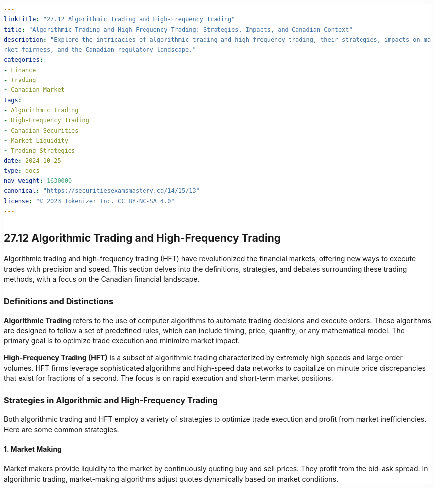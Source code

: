```yaml
---
linkTitle: "27.12 Algorithmic Trading and High-Frequency Trading"
title: "Algorithmic Trading and High-Frequency Trading: Strategies, Impacts, and Canadian Context"
description: "Explore the intricacies of algorithmic trading and high-frequency trading, their strategies, impacts on market fairness, and the Canadian regulatory landscape."
categories:
- Finance
- Trading
- Canadian Market
tags:
- Algorithmic Trading
- High-Frequency Trading
- Canadian Securities
- Market Liquidity
- Trading Strategies
date: 2024-10-25
type: docs
nav_weight: 1630000
canonical: "https://securitiesexamsmastery.ca/14/15/13"
license: "© 2023 Tokenizer Inc. CC BY-NC-SA 4.0"
---
```


## 27.12 Algorithmic Trading and High-Frequency Trading

Algorithmic trading and high-frequency trading (HFT) have revolutionized the financial markets, offering new ways to execute trades with precision and speed. This section delves into the definitions, strategies, and debates surrounding these trading methods, with a focus on the Canadian financial landscape.

### Definitions and Distinctions

**Algorithmic Trading** refers to the use of computer algorithms to automate trading decisions and execute orders. These algorithms are designed to follow a set of predefined rules, which can include timing, price, quantity, or any mathematical model. The primary goal is to optimize trade execution and minimize market impact.

**High-Frequency Trading (HFT)** is a subset of algorithmic trading characterized by extremely high speeds and large order volumes. HFT firms leverage sophisticated algorithms and high-speed data networks to capitalize on minute price discrepancies that exist for fractions of a second. The focus is on rapid execution and short-term market positions.

### Strategies in Algorithmic and High-Frequency Trading

Both algorithmic trading and HFT employ a variety of strategies to optimize trade execution and profit from market inefficiencies. Here are some common strategies:

#### 1. **Market Making**

Market makers provide liquidity to the market by continuously quoting buy and sell prices. They profit from the bid-ask spread. In algorithmic trading, market-making algorithms adjust quotes dynamically based on market conditions.
